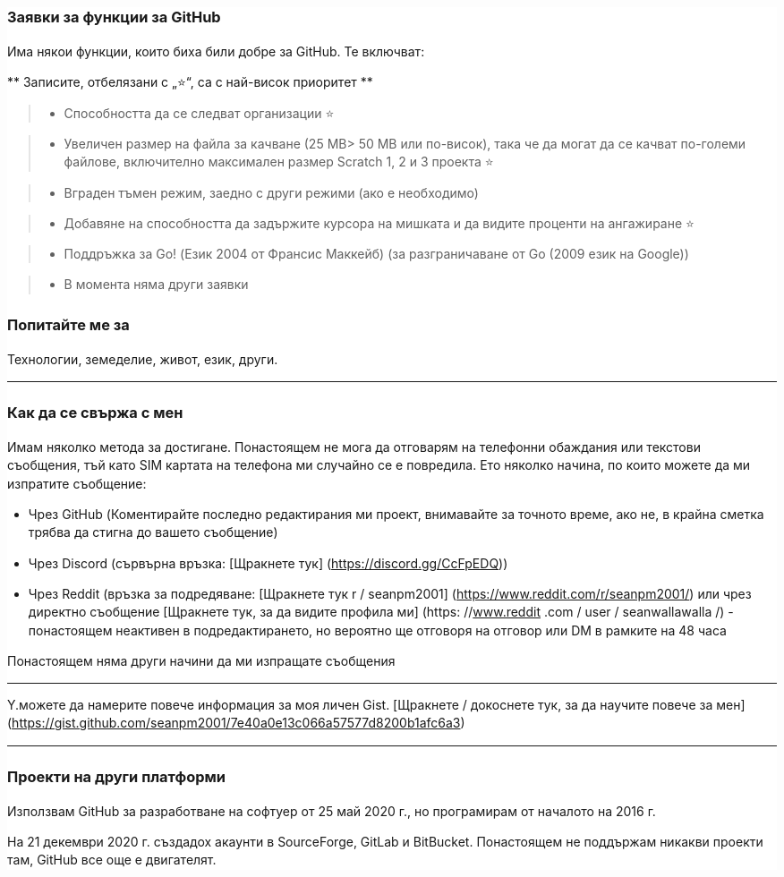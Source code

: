### Заявки за функции за GitHub

Има някои функции, които биха били добре за GitHub. Те включват:

** Записите, отбелязани с „⭐“, са с най-висок приоритет **

> * Способността да се следват организации ⭐

> * Увеличен размер на файла за качване (25 MB> 50 MB или по-висок), така че да могат да се качват по-големи файлове, включително максимален размер Scratch 1, 2 и 3 проекта ⭐

> * Вграден тъмен режим, заедно с други режими (ако е необходимо)

> * Добавяне на способността да задържите курсора на мишката и да видите проценти на ангажиране ⭐

> * Поддръжка за Go! (Език 2004 от Франсис Маккейб) (за разграничаване от Go (2009 език на Google))

> * В момента няма други заявки

### Попитайте ме за

Технологии, земеделие, живот, език, други.

***

### Как да се свържа с мен

Имам няколко метода за достигане. Понастоящем не мога да отговарям на телефонни обаждания или текстови съобщения, тъй като SIM картата на телефона ми случайно се е повредила. Ето няколко начина, по които можете да ми изпратите съобщение:

* Чрез GitHub (Коментирайте последно редактирания ми проект, внимавайте за точното време, ако не, в крайна сметка трябва да стигна до вашето съобщение)

* Чрез Discord (сървърна връзка: [Щракнете тук] (https://discord.gg/CcFpEDQ))

* Чрез Reddit (връзка за подредяване: [Щракнете тук r / seanpm2001] (https://www.reddit.com/r/seanpm2001/) или чрез директно съобщение [Щракнете тук, за да видите профила ми] (https: //www.reddit .com / user / seanwallawalla /) - понастоящем неактивен в подредактирането, но вероятно ще отговоря на отговор или DM в рамките на 48 часа

Понастоящем няма други начини да ми изпращате съобщения

***

Y.можете да намерите повече информация за моя личен Gist. [Щракнете / докоснете тук, за да научите повече за мен] (https://gist.github.com/seanpm2001/7e40a0e13c066a57577d8200b1afc6a3)

***

### Проекти на други платформи

Използвам GitHub за разработване на софтуер от 25 май 2020 г., но програмирам от началото на 2016 г.

На 21 декември 2020 г. създадох акаунти в SourceForge, GitLab и BitBucket. Понастоящем не поддържам никакви проекти там, GitHub все още е двигателят.
